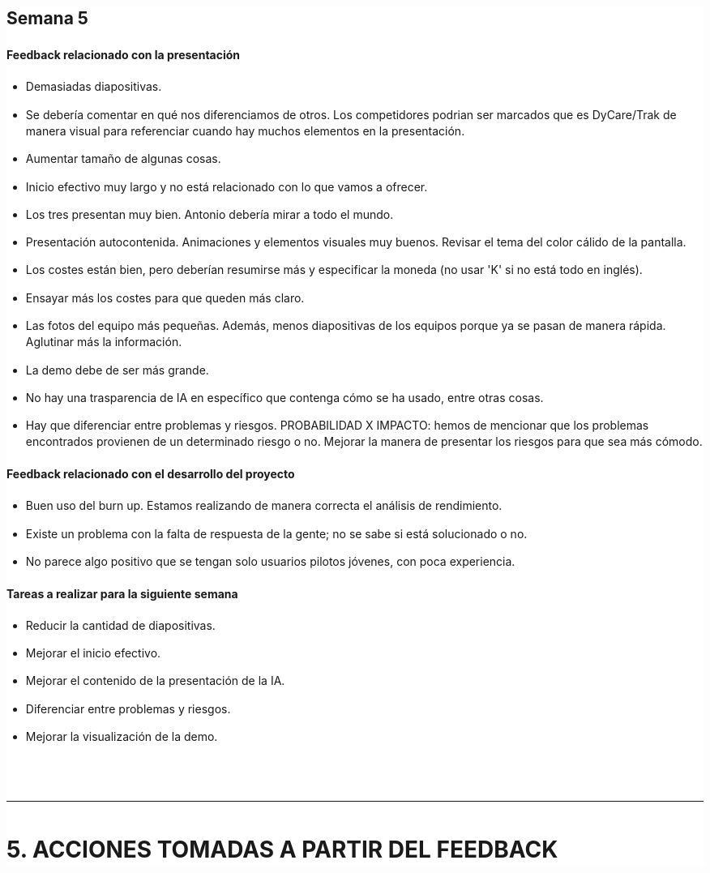 ## Semana 5
#### Feedback relacionado con la presentación

- Demasiadas diapositivas.

- Se debería comentar en qué nos diferenciamos de otros. Los competidores podrian ser marcados que es DyCare/Trak de manera visual para referenciar cuando hay muchos elementos en la presentación.

- Aumentar tamaño de algunas cosas.

- Inicio efectivo muy largo y no está relacionado con lo que vamos a ofrecer.

- Los tres presentan muy bien. Antonio debería mirar a todo el mundo.

- Presentación autocontenida. Animaciones y elementos visuales muy buenos. Revisar el tema del color cálido de la pantalla.

- Los costes están bien, pero deberían resumirse más y especificar la moneda (no usar 'K' si no está todo en inglés).

- Ensayar más los costes para que queden más claro.

- Las fotos del equipo más pequeñas. Además, menos diapositivas de los equipos porque ya se pasan de manera rápida. Aglutinar más la información.

- La demo debe de ser más grande.

- No hay una trasparencia de IA en específico que contenga cómo se ha usado, entre otras cosas.

- Hay que diferenciar entre problemas y riesgos. PROBABILIDAD X IMPACTO: hemos de mencionar que los problemas encontrados provienen de un determinado riesgo o no. Mejorar la manera de presentar los riesgos para que sea más cómodo.

#### Feedback relacionado con el desarrollo del proyecto

- Buen uso del burn up. Estamos realizando de manera correcta el análisis de rendimiento.

- Existe un problema con la falta de respuesta de la gente; no se sabe si está solucionado o no.

- No parece algo positivo que se tengan solo usuarios pilotos jóvenes, con poca experiencia. 

#### Tareas a realizar para la siguiente semana

- Reducir la cantidad de diapositivas.

- Mejorar el inicio efectivo.

- Mejorar el contenido de la presentación de la IA.

- Diferenciar entre problemas y riesgos.

- Mejorar la visualización de la demo.

<br>

<br>

---

# 5. ACCIONES TOMADAS A PARTIR DEL FEEDBACK
